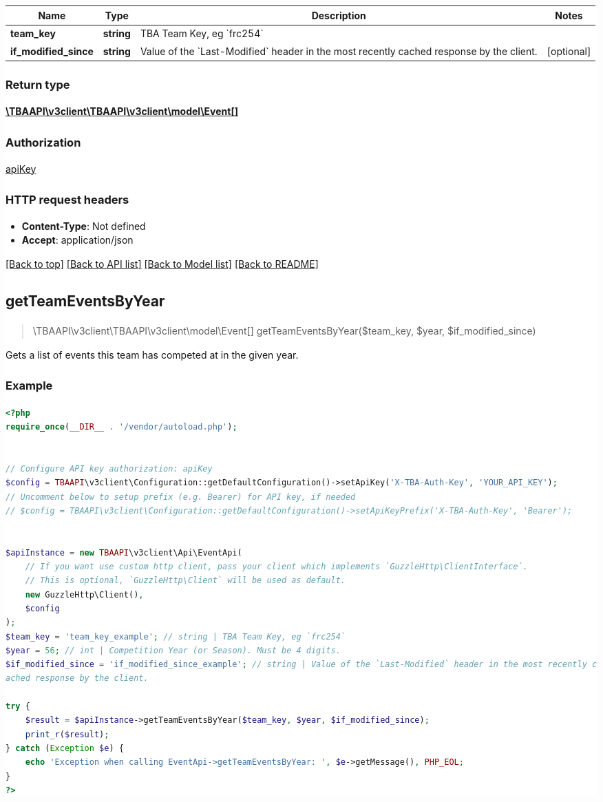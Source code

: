 Name | Type | Description  | Notes
------------- | ------------- | ------------- | -------------
 **team_key** | **string**| TBA Team Key, eg &#x60;frc254&#x60; |
 **if_modified_since** | **string**| Value of the &#x60;Last-Modified&#x60; header in the most recently cached response by the client. | [optional]

### Return type

[**\TBAAPI\v3client\TBAAPI\v3client\model\Event[]**](../Model/Event.md)

### Authorization

[apiKey](../../README.md#apiKey)

### HTTP request headers

- **Content-Type**: Not defined
- **Accept**: application/json

[[Back to top]](#) [[Back to API list]](../../README.md#documentation-for-api-endpoints)
[[Back to Model list]](../../README.md#documentation-for-models)
[[Back to README]](../../README.md)


## getTeamEventsByYear

> \TBAAPI\v3client\TBAAPI\v3client\model\Event[] getTeamEventsByYear($team_key, $year, $if_modified_since)



Gets a list of events this team has competed at in the given year.

### Example

```php
<?php
require_once(__DIR__ . '/vendor/autoload.php');


// Configure API key authorization: apiKey
$config = TBAAPI\v3client\Configuration::getDefaultConfiguration()->setApiKey('X-TBA-Auth-Key', 'YOUR_API_KEY');
// Uncomment below to setup prefix (e.g. Bearer) for API key, if needed
// $config = TBAAPI\v3client\Configuration::getDefaultConfiguration()->setApiKeyPrefix('X-TBA-Auth-Key', 'Bearer');


$apiInstance = new TBAAPI\v3client\Api\EventApi(
    // If you want use custom http client, pass your client which implements `GuzzleHttp\ClientInterface`.
    // This is optional, `GuzzleHttp\Client` will be used as default.
    new GuzzleHttp\Client(),
    $config
);
$team_key = 'team_key_example'; // string | TBA Team Key, eg `frc254`
$year = 56; // int | Competition Year (or Season). Must be 4 digits.
$if_modified_since = 'if_modified_since_example'; // string | Value of the `Last-Modified` header in the most recently cached response by the client.

try {
    $result = $apiInstance->getTeamEventsByYear($team_key, $year, $if_modified_since);
    print_r($result);
} catch (Exception $e) {
    echo 'Exception when calling EventApi->getTeamEventsByYear: ', $e->getMessage(), PHP_EOL;
}
?>
```